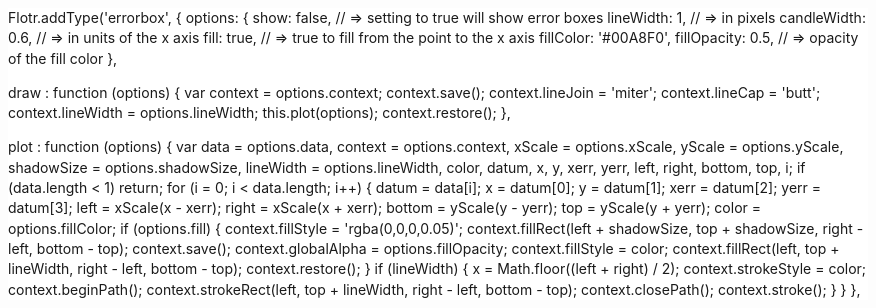Flotr.addType('errorbox', {
  options: {
    show: false,      // => setting to true will show error boxes
    lineWidth: 1,     // => in pixels
    candleWidth: 0.6, // => in units of the x axis
    fill: true,       // => true to fill from the point to the x axis
    fillColor: '#00A8F0',
    fillOpacity: 0.5, // => opacity of the fill color
  },

  draw : function (options) {
    var context = options.context;
    context.save();
    context.lineJoin = 'miter';
    context.lineCap = 'butt';
    context.lineWidth = options.lineWidth;
    this.plot(options);
    context.restore();
  },

  plot : function (options) {
    var
      data = options.data,
      context = options.context,
      xScale = options.xScale,
      yScale = options.yScale,
      shadowSize = options.shadowSize,
      lineWidth = options.lineWidth,
      color,
      datum, x, y, xerr, yerr,
      left, right, bottom, top,
      i;
    if (data.length < 1) return;
    for (i = 0; i < data.length; i++) {
      datum = data[i];
      x = datum[0];
      y = datum[1];
      xerr = datum[2];
      yerr = datum[3];
      left = xScale(x - xerr);
      right = xScale(x + xerr);
      bottom = yScale(y - yerr);
      top = yScale(y + yerr);
      color = options.fillColor;
      if (options.fill) {
        context.fillStyle = 'rgba(0,0,0,0.05)';
        context.fillRect(left + shadowSize, top + shadowSize, right - left, bottom - top);
        context.save();
        context.globalAlpha = options.fillOpacity;
        context.fillStyle = color;
        context.fillRect(left, top + lineWidth, right - left, bottom - top);
        context.restore();
      }
      if (lineWidth) {
        x = Math.floor((left + right) / 2);
        context.strokeStyle = color;
        context.beginPath();
        context.strokeRect(left, top + lineWidth, right - left, bottom - top);
        context.closePath();
        context.stroke();
      }
    }
  },
